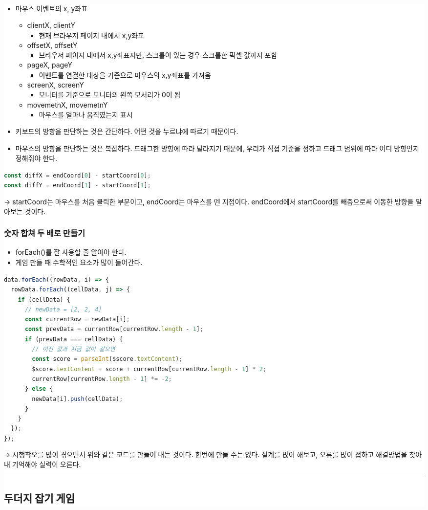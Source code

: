 - 마우스 이벤트의 x, y좌표

  - clientX, clientY
    - 현재 브라우저 페이지 내에서 x,y좌표
  - offsetX, offsetY
    - 브라우저 페이지 내에서 x,y좌표지만, 스크롤이 있는 경우 스크롤한 픽셀 값까지 포함
  - pageX, pageY
    - 이벤트를 연결한 대상을 기준으로 마우스의 x,y좌표를 가져옴
  - screenX, screenY
    - 모니터를 기준으로 모니터의 왼쪽 모서리가 0이 됨
  - movemetnX, movemetnY
    - 마우스를 얼마나 움직였는지 표시

- 키보드의 방향을 판단하는 것은 간단하다. 어떤 것을 누르냐에 따르기 때문이다.
- 마우스의 방향을 판단하는 것은 복잡하다. 드래그한 방향에 따라 달라지기 때문에, 우리가 직접 기준을 정하고 드래그 범위에 따라 어디 방향인지 정해줘야 한다.

```jsx
const diffX = endCoord[0] - startCoord[0];
const diffY = endCoord[1] - startCoord[1];
```

→ startCoord는 마우스를 처음 클릭한 부분이고, endCoord는 마우스를 뗀 지점이다. endCoord에서 startCoord를 빼줌으로써 이동한 방향을 알아보는 것이다.

### 숫자 합쳐 두 배로 만들기

- forEach()를 잘 사용할 줄 알아야 한다.
- 게임 만들 때 수학적인 요소가 많이 들어간다.

```jsx
data.forEach((rowData, i) => {
  rowData.forEach((cellData, j) => {
    if (cellData) {
      // newData = [2, 2, 4]
      const currentRow = newData[i];
      const prevData = currentRow[currentRow.length - 1];
      if (prevData === cellData) {
        // 이전 값과 지금 값이 같으면
        const score = parseInt($score.textContent);
        $score.textContent = score + currentRow[currentRow.length - 1] * 2;
        currentRow[currentRow.length - 1] *= -2;
      } else {
        newData[i].push(cellData);
      }
    }
  });
});
```

→ 시행착오를 많이 겪으면서 위와 같은 코드를 만들어 내는 것이다. 한번에 만들 수는 없다. 설계를 많이 해보고, 오류를 많이 접하고 해결방법을 찾아내 기억해야 실력이 오른다.

---

## 두더지 잡기 게임
